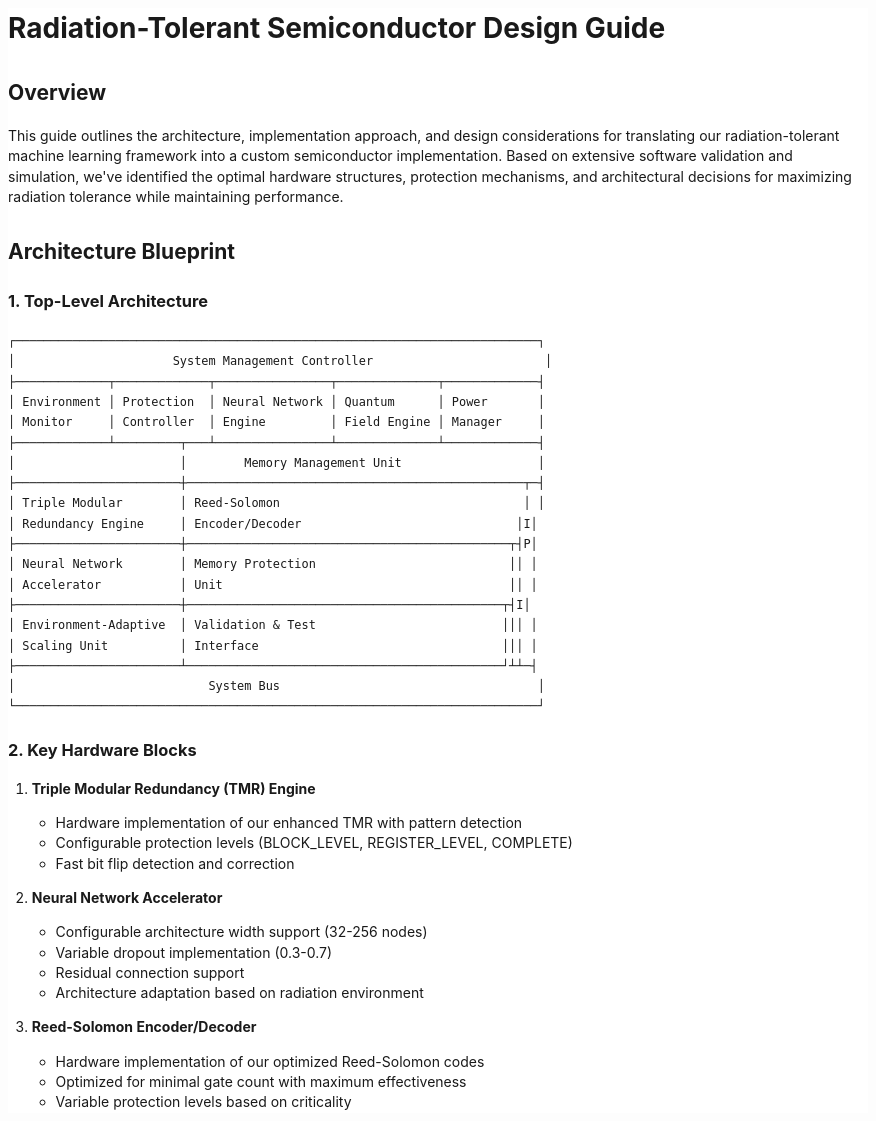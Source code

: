 # Radiation-Tolerant Semiconductor Design Guide

## Overview

This guide outlines the architecture, implementation approach, and design considerations for translating our radiation-tolerant machine learning framework into a custom semiconductor implementation. Based on extensive software validation and simulation, we've identified the optimal hardware structures, protection mechanisms, and architectural decisions for maximizing radiation tolerance while maintaining performance.

## Architecture Blueprint

### 1. Top-Level Architecture

```
┌─────────────────────────────────────────────────────────────────────────┐
│                      System Management Controller                        │
├─────────────┬─────────────┬────────────────┬──────────────┬─────────────┤
│ Environment │ Protection  │ Neural Network │ Quantum      │ Power       │
│ Monitor     │ Controller  │ Engine         │ Field Engine │ Manager     │
├─────────────┴─────────┬───┴────────────────┴──────────────┴─────────────┤
│                       │        Memory Management Unit                   │
├───────────────────────┼───────────────────────────────────────────────┬─┤
│ Triple Modular        │ Reed-Solomon                                  │ │
│ Redundancy Engine     │ Encoder/Decoder                              │I│
├───────────────────────┼─────────────────────────────────────────────┬┤P│
│ Neural Network        │ Memory Protection                           ││ │
│ Accelerator           │ Unit                                        ││ │
├───────────────────────┼────────────────────────────────────────────┬┤I│
│ Environment-Adaptive  │ Validation & Test                          │││ │
│ Scaling Unit          │ Interface                                  │││ │
├───────────────────────┴────────────────────────────────────────────┘┴┴─┤
│                           System Bus                                    │
└─────────────────────────────────────────────────────────────────────────┘
```

### 2. Key Hardware Blocks

1. **Triple Modular Redundancy (TMR) Engine**
   - Hardware implementation of our enhanced TMR with pattern detection
   - Configurable protection levels (BLOCK_LEVEL, REGISTER_LEVEL, COMPLETE)
   - Fast bit flip detection and correction

2. **Neural Network Accelerator**
   - Configurable architecture width support (32-256 nodes)
   - Variable dropout implementation (0.3-0.7)
   - Residual connection support
   - Architecture adaptation based on radiation environment

3. **Reed-Solomon Encoder/Decoder**
   - Hardware implementation of our optimized Reed-Solomon codes
   - Optimized for minimal gate count with maximum effectiveness
   - Variable protection levels based on criticality

